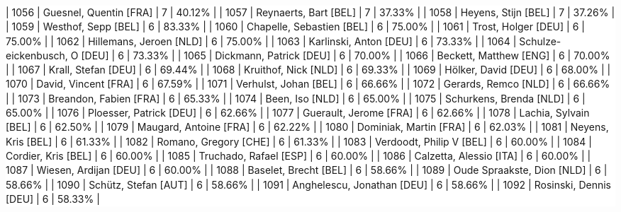 | 1056  | Guesnel, Quentin [FRA] |  7 |  40.12% |
| 1057  | Reynaerts, Bart [BEL] |  7 |  37.33% |
| 1058  | Heyens, Stijn [BEL] |  7 |  37.26% |
| 1059  | Westhof, Sepp [BEL] |  6 |  83.33% |
| 1060  | Chapelle, Sebastien [BEL] |  6 |  75.00% |
| 1061  | Trost, Holger [DEU] |  6 |  75.00% |
| 1062  | Hillemans, Jeroen [NLD] |  6 |  75.00% |
| 1063  | Karlinski, Anton [DEU] |  6 |  73.33% |
| 1064  | Schulze-eickenbusch, O [DEU] |  6 |  73.33% |
| 1065  | Dickmann, Patrick [DEU] |  6 |  70.00% |
| 1066  | Beckett, Matthew [ENG] |  6 |  70.00% |
| 1067  | Krall, Stefan [DEU] |  6 |  69.44% |
| 1068  | Kruithof, Nick [NLD] |  6 |  69.33% |
| 1069  | Hölker, David [DEU] |  6 |  68.00% |
| 1070  | David, Vincent [FRA] |  6 |  67.59% |
| 1071  | Verhulst, Johan [BEL] |  6 |  66.66% |
| 1072  | Gerards, Remco [NLD] |  6 |  66.66% |
| 1073  | Breandon, Fabien [FRA] |  6 |  65.33% |
| 1074  | Been, Iso [NLD] |  6 |  65.00% |
| 1075  | Schurkens, Brenda [NLD] |  6 |  65.00% |
| 1076  | Ploesser, Patrick [DEU] |  6 |  62.66% |
| 1077  | Guerault, Jerome [FRA] |  6 |  62.66% |
| 1078  | Lachia, Sylvain [BEL] |  6 |  62.50% |
| 1079  | Maugard, Antoine [FRA] |  6 |  62.22% |
| 1080  | Dominiak, Martin [FRA] |  6 |  62.03% |
| 1081  | Neyens, Kris [BEL] |  6 |  61.33% |
| 1082  | Romano, Gregory [CHE] |  6 |  61.33% |
| 1083  | Verdoodt, Philip V [BEL] |  6 |  60.00% |
| 1084  | Cordier, Kris [BEL] |  6 |  60.00% |
| 1085  | Truchado, Rafael [ESP] |  6 |  60.00% |
| 1086  | Calzetta, Alessio [ITA] |  6 |  60.00% |
| 1087  | Wiesen, Ardijan [DEU] |  6 |  60.00% |
| 1088  | Baselet, Brecht [BEL] |  6 |  58.66% |
| 1089  | Oude Spraakste, Dion [NLD] |  6 |  58.66% |
| 1090  | Schütz, Stefan [AUT] |  6 |  58.66% |
| 1091  | Anghelescu, Jonathan [DEU] |  6 |  58.66% |
| 1092  | Rosinski, Dennis [DEU] |  6 |  58.33% |